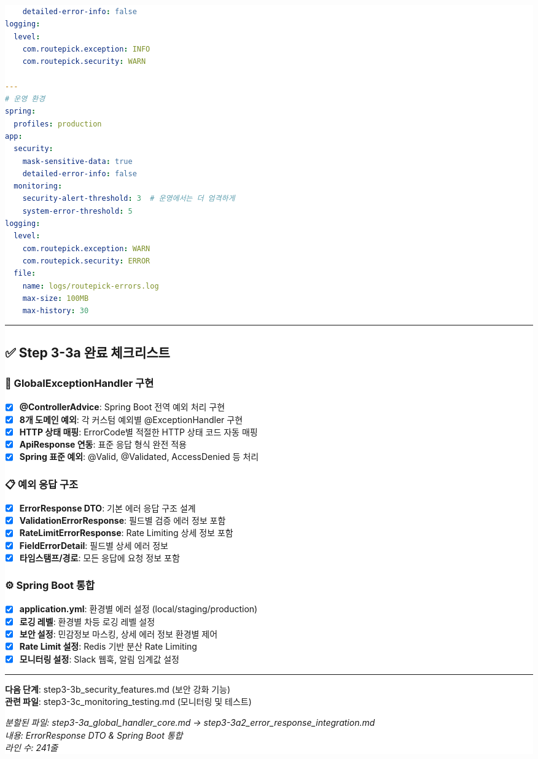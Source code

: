 ```yaml
    detailed-error-info: false
logging:
  level:
    com.routepick.exception: INFO
    com.routepick.security: WARN

---
# 운영 환경
spring:
  profiles: production
app:
  security:
    mask-sensitive-data: true
    detailed-error-info: false
  monitoring:
    security-alert-threshold: 3  # 운영에서는 더 엄격하게
    system-error-threshold: 5
logging:
  level:
    com.routepick.exception: WARN
    com.routepick.security: ERROR
  file:
    name: logs/routepick-errors.log
    max-size: 100MB
    max-history: 30
```

---

## ✅ Step 3-3a 완료 체크리스트

### 🔧 GlobalExceptionHandler 구현
- [x] **@ControllerAdvice**: Spring Boot 전역 예외 처리 구현
- [x] **8개 도메인 예외**: 각 커스텀 예외별 @ExceptionHandler 구현
- [x] **HTTP 상태 매핑**: ErrorCode별 적절한 HTTP 상태 코드 자동 매핑
- [x] **ApiResponse 연동**: 표준 응답 형식 완전 적용
- [x] **Spring 표준 예외**: @Valid, @Validated, AccessDenied 등 처리

### 📋 예외 응답 구조
- [x] **ErrorResponse DTO**: 기본 에러 응답 구조 설계
- [x] **ValidationErrorResponse**: 필드별 검증 에러 정보 포함
- [x] **RateLimitErrorResponse**: Rate Limiting 상세 정보 포함
- [x] **FieldErrorDetail**: 필드별 상세 에러 정보
- [x] **타임스탬프/경로**: 모든 응답에 요청 정보 포함

### ⚙️ Spring Boot 통합
- [x] **application.yml**: 환경별 에러 설정 (local/staging/production)
- [x] **로깅 레벨**: 환경별 차등 로깅 레벨 설정
- [x] **보안 설정**: 민감정보 마스킹, 상세 에러 정보 환경별 제어
- [x] **Rate Limit 설정**: Redis 기반 분산 Rate Limiting
- [x] **모니터링 설정**: Slack 웹훅, 알림 임계값 설정

---

**다음 단계**: step3-3b_security_features.md (보안 강화 기능)  
**관련 파일**: step3-3c_monitoring_testing.md (모니터링 및 테스트)

*분할된 파일: step3-3a_global_handler_core.md → step3-3a2_error_response_integration.md*  
*내용: ErrorResponse DTO & Spring Boot 통합*  
*라인 수: 241줄*